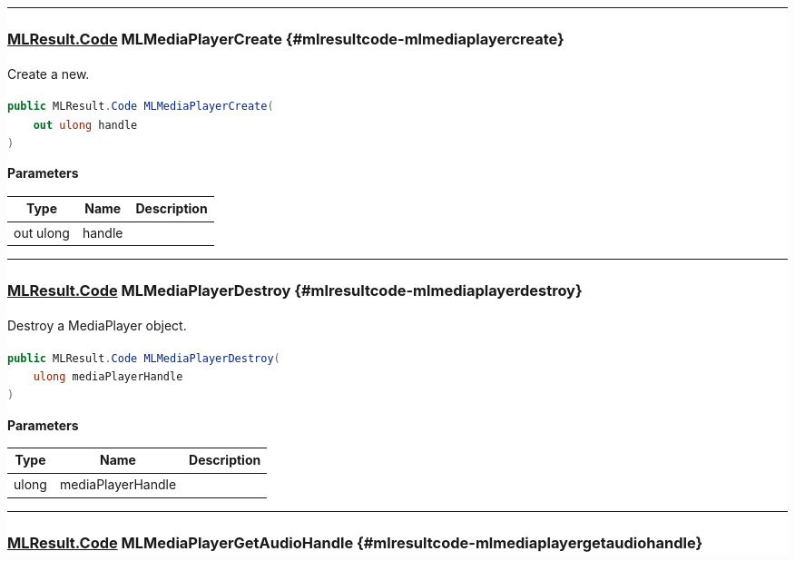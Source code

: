 



-----------

### [MLResult.Code](/unity-api/api/UnityEngine.XR.MagicLeap/UnityEngine.XR.MagicLeap.MLResult.md#int-code) MLMediaPlayerCreate {#mlresultcode-mlmediaplayercreate}

Create a new. 

```csharp
public MLResult.Code MLMediaPlayerCreate(
    out ulong handle
)
```


**Parameters**

| Type | Name  | Description  | 
|--|--|--|
| out ulong |handle||






-----------

### [MLResult.Code](/unity-api/api/UnityEngine.XR.MagicLeap/UnityEngine.XR.MagicLeap.MLResult.md#int-code) MLMediaPlayerDestroy {#mlresultcode-mlmediaplayerdestroy}

Destroy a MediaPlayer object. 

```csharp
public MLResult.Code MLMediaPlayerDestroy(
    ulong mediaPlayerHandle
)
```


**Parameters**

| Type | Name  | Description  | 
|--|--|--|
| ulong |mediaPlayerHandle||






-----------

### [MLResult.Code](/unity-api/api/UnityEngine.XR.MagicLeap/UnityEngine.XR.MagicLeap.MLResult.md#int-code) MLMediaPlayerGetAudioHandle {#mlresultcode-mlmediaplayergetaudiohandle}
